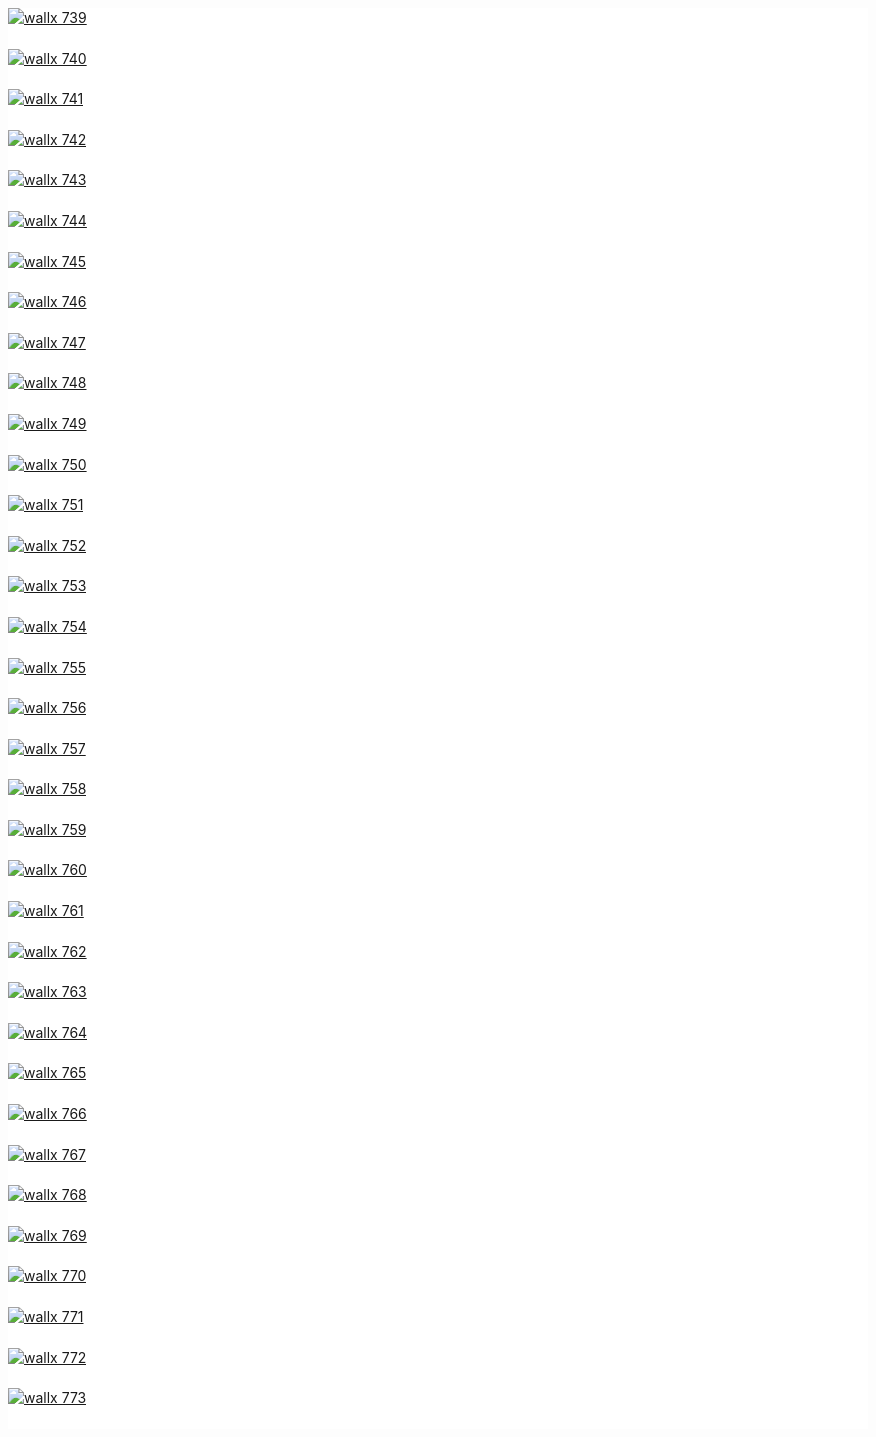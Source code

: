 <a href="/wallx/wallx739.jpg"><img alt="wallx 739" src="/wallx/wallx739.jpg"></a><br/><br/><a href="/wallx/wallx740.jpg"><img alt="wallx 740" src="/wallx/wallx740.jpg"></a><br/><br/><a href="/wallx/wallx741.jpg"><img alt="wallx 741" src="/wallx/wallx741.jpg"></a><br/><br/><a href="/wallx/wallx742.jpg"><img alt="wallx 742" src="/wallx/wallx742.jpg"></a><br/><br/><a href="/wallx/wallx743.jpg"><img alt="wallx 743" src="/wallx/wallx743.jpg"></a><br/><br/><a href="/wallx/wallx744.jpg"><img alt="wallx 744" src="/wallx/wallx744.jpg"></a><br/><br/><a href="/wallx/wallx745.jpg"><img alt="wallx 745" src="/wallx/wallx745.jpg"></a><br/><br/><a href="/wallx/wallx746.jpg"><img alt="wallx 746" src="/wallx/wallx746.jpg"></a><br/><br/><a href="/wallx/wallx747.jpg"><img alt="wallx 747" src="/wallx/wallx747.jpg"></a><br/><br/><a href="/wallx/wallx748.jpg"><img alt="wallx 748" src="/wallx/wallx748.jpg"></a><br/><br/><a href="/wallx/wallx749.jpg"><img alt="wallx 749" src="/wallx/wallx749.jpg"></a><br/><br/><a href="/wallx/wallx750.jpg"><img alt="wallx 750" src="/wallx/wallx750.jpg"></a><br/><br/><a href="/wallx/wallx751.jpg"><img alt="wallx 751" src="/wallx/wallx751.jpg"></a><br/><br/><a href="/wallx/wallx752.jpg"><img alt="wallx 752" src="/wallx/wallx752.jpg"></a><br/><br/><a href="/wallx/wallx753.jpg"><img alt="wallx 753" src="/wallx/wallx753.jpg"></a><br/><br/><a href="/wallx/wallx754.jpg"><img alt="wallx 754" src="/wallx/wallx754.jpg"></a><br/><br/><a href="/wallx/wallx755.jpg"><img alt="wallx 755" src="/wallx/wallx755.jpg"></a><br/><br/><a href="/wallx/wallx756.jpg"><img alt="wallx 756" src="/wallx/wallx756.jpg"></a><br/><br/><a href="/wallx/wallx757.jpg"><img alt="wallx 757" src="/wallx/wallx757.jpg"></a><br/><br/><a href="/wallx/wallx758.jpg"><img alt="wallx 758" src="/wallx/wallx758.jpg"></a><br/><br/><a href="/wallx/wallx759.jpg"><img alt="wallx 759" src="/wallx/wallx759.jpg"></a><br/><br/><a href="/wallx/wallx760.jpg"><img alt="wallx 760" src="/wallx/wallx760.jpg"></a><br/><br/><a href="/wallx/wallx761.jpg"><img alt="wallx 761" src="/wallx/wallx761.jpg"></a><br/><br/><a href="/wallx/wallx762.jpg"><img alt="wallx 762" src="/wallx/wallx762.jpg"></a><br/><br/><a href="/wallx/wallx763.jpg"><img alt="wallx 763" src="/wallx/wallx763.jpg"></a><br/><br/><a href="/wallx/wallx764.jpg"><img alt="wallx 764" src="/wallx/wallx764.jpg"></a><br/><br/><a href="/wallx/wallx765.jpg"><img alt="wallx 765" src="/wallx/wallx765.jpg"></a><br/><br/><a href="/wallx/wallx766.jpg"><img alt="wallx 766" src="/wallx/wallx766.jpg"></a><br/><br/><a href="/wallx/wallx767.jpg"><img alt="wallx 767" src="/wallx/wallx767.jpg"></a><br/><br/><a href="/wallx/wallx768.jpg"><img alt="wallx 768" src="/wallx/wallx768.jpg"></a><br/><br/><a href="/wallx/wallx769.jpg"><img alt="wallx 769" src="/wallx/wallx769.jpg"></a><br/><br/><a href="/wallx/wallx770.jpg"><img alt="wallx 770" src="/wallx/wallx770.jpg"></a><br/><br/><a href="/wallx/wallx771.jpg"><img alt="wallx 771" src="/wallx/wallx771.jpg"></a><br/><br/><a href="/wallx/wallx772.jpg"><img alt="wallx 772" src="/wallx/wallx772.jpg"></a><br/><br/><a href="/wallx/wallx773.jpg"><img alt="wallx 773" src="/wallx/wallx773.jpg"></a><br/><br/>